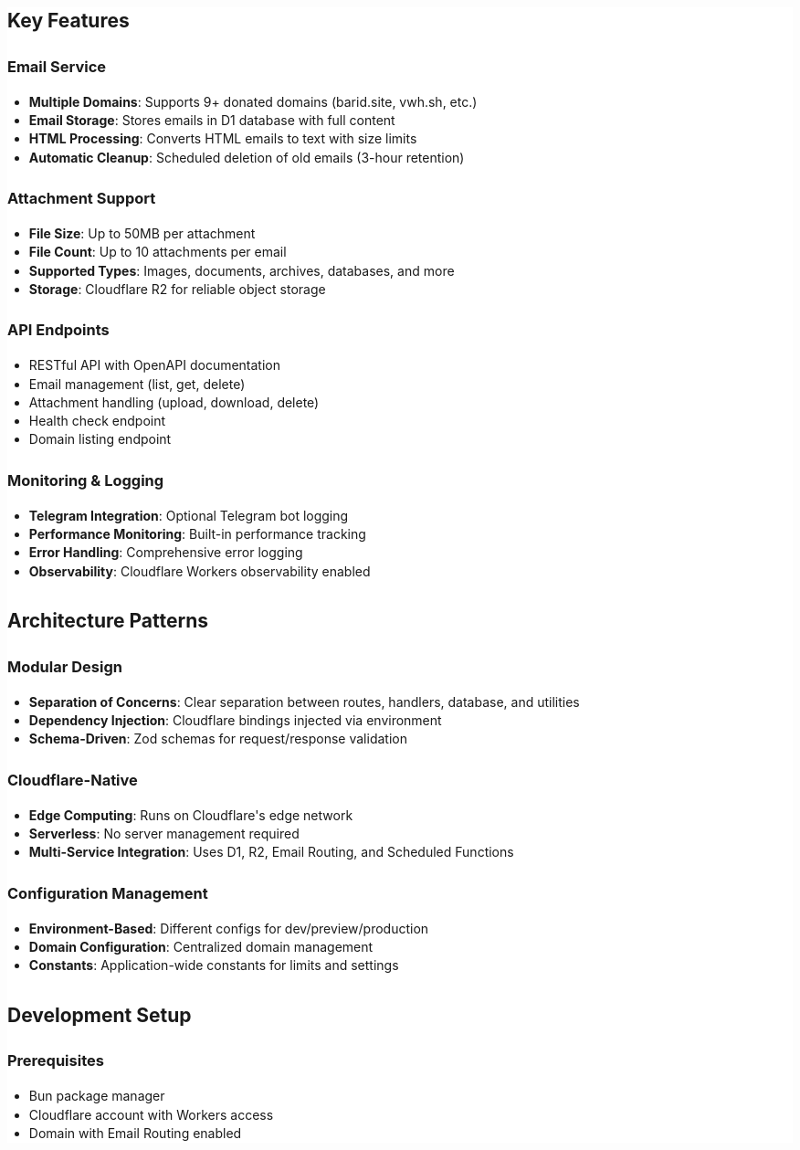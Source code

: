 ## Key Features

### Email Service
- **Multiple Domains**: Supports 9+ donated domains (barid.site, vwh.sh, etc.)
- **Email Storage**: Stores emails in D1 database with full content
- **HTML Processing**: Converts HTML emails to text with size limits
- **Automatic Cleanup**: Scheduled deletion of old emails (3-hour retention)

### Attachment Support
- **File Size**: Up to 50MB per attachment
- **File Count**: Up to 10 attachments per email
- **Supported Types**: Images, documents, archives, databases, and more
- **Storage**: Cloudflare R2 for reliable object storage

### API Endpoints
- RESTful API with OpenAPI documentation
- Email management (list, get, delete)
- Attachment handling (upload, download, delete)
- Health check endpoint
- Domain listing endpoint

### Monitoring & Logging
- **Telegram Integration**: Optional Telegram bot logging
- **Performance Monitoring**: Built-in performance tracking
- **Error Handling**: Comprehensive error logging
- **Observability**: Cloudflare Workers observability enabled

## Architecture Patterns

### Modular Design
- **Separation of Concerns**: Clear separation between routes, handlers, database, and utilities
- **Dependency Injection**: Cloudflare bindings injected via environment
- **Schema-Driven**: Zod schemas for request/response validation

### Cloudflare-Native
- **Edge Computing**: Runs on Cloudflare's edge network
- **Serverless**: No server management required
- **Multi-Service Integration**: Uses D1, R2, Email Routing, and Scheduled Functions

### Configuration Management
- **Environment-Based**: Different configs for dev/preview/production
- **Domain Configuration**: Centralized domain management
- **Constants**: Application-wide constants for limits and settings

## Development Setup

### Prerequisites
- Bun package manager
- Cloudflare account with Workers access
- Domain with Email Routing enabled
